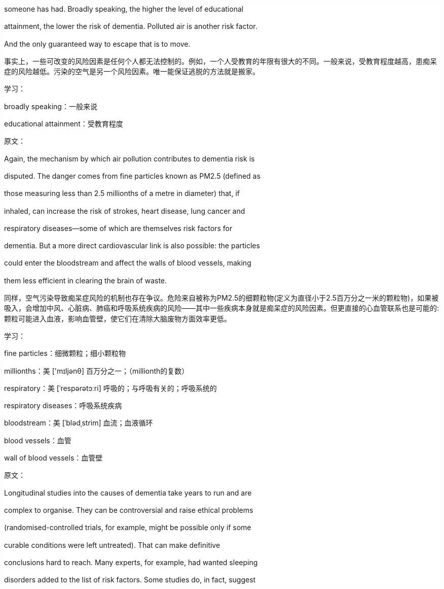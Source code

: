 someone has had. Broadly speaking, the higher the level of educational

attainment, the lower the risk of dementia. Polluted air is another risk factor.

And the only guaranteed way to escape that is to move.

事实上，一些可改变的风险因素是任何个人都无法控制的。例如，一个人受教育的年限有很大的不同。一般来说，受教育程度越高，患痴呆症的风险越低。污染的空气是另一个风险因素。唯一能保证逃脱的方法就是搬家。

学习：

broadly speaking：一般来说

educational attainment：受教育程度

原文：

Again, the mechanism by which air pollution contributes to dementia risk is

disputed. The danger comes from fine particles known as PM2.5 (defined as

those measuring less than 2.5 millionths of a metre in diameter) that, if

inhaled, can increase the risk of strokes, heart disease, lung cancer and

respiratory diseases—some of which are themselves risk factors for

dementia. But a more direct cardiovascular link is also possible: the particles

could enter the bloodstream and affect the walls of blood vessels, making

them less efficient in clearing the brain of waste.

同样，空气污染导致痴呆症风险的机制也存在争议。危险来自被称为PM2.5的细颗粒物(定义为直径小于2.5百万分之一米的颗粒物)，如果被吸入，会增加中风、心脏病、肺癌和呼吸系统疾病的风险——其中一些疾病本身就是痴呆症的风险因素。但更直接的心血管联系也是可能的:颗粒可能进入血液，影响血管壁，使它们在清除大脑废物方面效率更低。

学习：

fine particles：细微颗粒；细小颗粒物          

millionths：美 ['mɪljənθ] 百万分之一；（millionth的复数）

respiratory：美 [ˈrespərətɔːri] 呼吸的；与呼吸有关的；呼吸系统的

respiratory diseases：呼吸系统疾病

bloodstream：美 [ˈblədˌstrim] 血流；血液循环

blood vessels：血管

wall of blood vessels：血管壁

原文：

Longitudinal studies into the causes of dementia take years to run and are

complex to organise. They can be controversial and raise ethical problems

(randomised-controlled trials, for example, might be possible only if some

curable conditions were left untreated). That can make definitive

conclusions hard to reach. Many experts, for example, had wanted sleeping

disorders added to the list of risk factors. Some studies do, in fact, suggest

